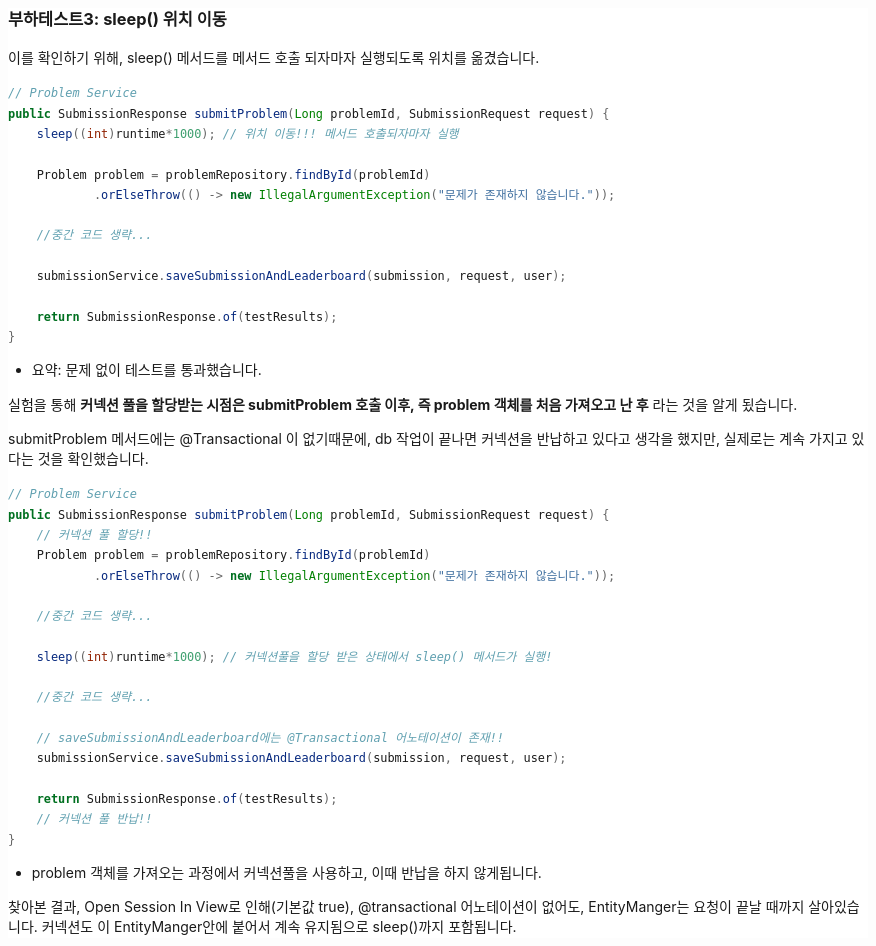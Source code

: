 ### 부하테스트3: sleep() 위치 이동

이를 확인하기 위해, sleep() 메서드를 메서드 호출 되자마자 실행되도록 위치를 옮겼습니다.

```java
// Problem Service
public SubmissionResponse submitProblem(Long problemId, SubmissionRequest request) {
    sleep((int)runtime*1000); // 위치 이동!!! 메서드 호출되자마자 실행
    
    Problem problem = problemRepository.findById(problemId)
            .orElseThrow(() -> new IllegalArgumentException("문제가 존재하지 않습니다."));
            
    //중간 코드 생략...
    
    submissionService.saveSubmissionAndLeaderboard(submission, request, user);

    return SubmissionResponse.of(testResults);
}
```

* 요약: 문제 없이 테스트를 통과했습니다.



실험을 통해 **커넥션 풀을 할당받는 시점은 submitProblem 호출 이후, 즉 problem 객체를 처음 가져오고 난 후** 라는 것을 알게 됬습니다.



submitProblem 메서드에는 @Transactional 이 없기때문에, db 작업이 끝나면 커넥션을 반납하고 있다고 생각을 했지만,  실제로는 계속 가지고 있다는 것을 확인했습니다.

```java
// Problem Service
public SubmissionResponse submitProblem(Long problemId, SubmissionRequest request) {
    // 커넥션 풀 할당!!
    Problem problem = problemRepository.findById(problemId)
            .orElseThrow(() -> new IllegalArgumentException("문제가 존재하지 않습니다."));
    
    //중간 코드 생략...
    
    sleep((int)runtime*1000); // 커넥션풀을 할당 받은 상태에서 sleep() 메서드가 실행!

    //중간 코드 생략... 
		
    // saveSubmissionAndLeaderboard에는 @Transactional 어노테이션이 존재!!
    submissionService.saveSubmissionAndLeaderboard(submission, request, user);    

    return SubmissionResponse.of(testResults);
    // 커넥션 풀 반납!!
}
```

* problem 객체를 가져오는 과정에서 커넥션풀을 사용하고, 이때 반납을 하지 않게됩니다.



찾아본 결과, Open Session In View로 인해(기본값 true), @transactional 어노테이션이 없어도, EntityManger는 요청이 끝날 때까지 살아있습니다. 커넥션도 이 EntityManger안에 붙어서 계속 유지됨으로 sleep()까지 포함됩니다.
